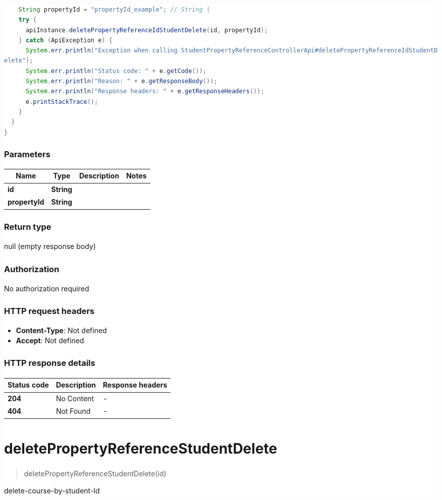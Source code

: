 ```java
    String propertyId = "propertyId_example"; // String | 
    try {
      apiInstance.deletePropertyReferenceIdStudentDelete(id, propertyId);
    } catch (ApiException e) {
      System.err.println("Exception when calling StudentPropertyReferenceControllerApi#deletePropertyReferenceIdStudentDelete");
      System.err.println("Status code: " + e.getCode());
      System.err.println("Reason: " + e.getResponseBody());
      System.err.println("Response headers: " + e.getResponseHeaders());
      e.printStackTrace();
    }
  }
}
```

### Parameters

| Name | Type | Description  | Notes |
|------------- | ------------- | ------------- | -------------|
| **id** | **String**|  | |
| **propertyId** | **String**|  | |

### Return type

null (empty response body)

### Authorization

No authorization required

### HTTP request headers

 - **Content-Type**: Not defined
 - **Accept**: Not defined

### HTTP response details
| Status code | Description | Response headers |
|-------------|-------------|------------------|
| **204** | No Content |  -  |
| **404** | Not Found |  -  |

<a name="deletePropertyReferenceStudentDelete"></a>
# **deletePropertyReferenceStudentDelete**
> deletePropertyReferenceStudentDelete(id)



delete-course-by-student-Id
